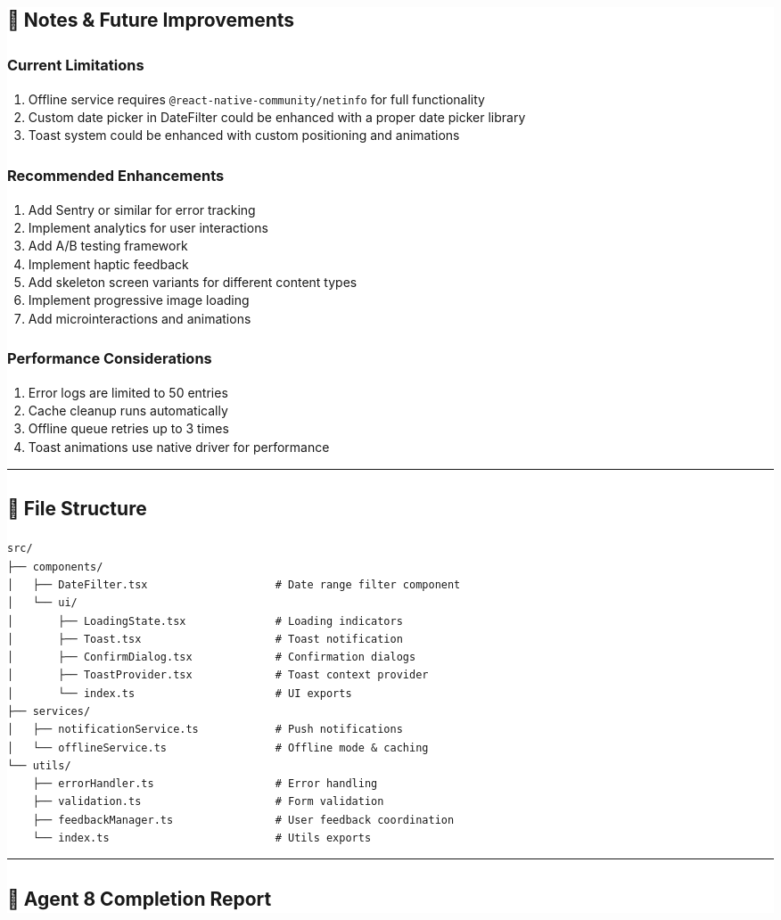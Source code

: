 
## 📝 Notes & Future Improvements

### Current Limitations
1. Offline service requires `@react-native-community/netinfo` for full functionality
2. Custom date picker in DateFilter could be enhanced with a proper date picker library
3. Toast system could be enhanced with custom positioning and animations

### Recommended Enhancements
1. Add Sentry or similar for error tracking
2. Implement analytics for user interactions
3. Add A/B testing framework
4. Implement haptic feedback
5. Add skeleton screen variants for different content types
6. Implement progressive image loading
7. Add microinteractions and animations

### Performance Considerations
1. Error logs are limited to 50 entries
2. Cache cleanup runs automatically
3. Offline queue retries up to 3 times
4. Toast animations use native driver for performance

---

## 🔗 File Structure

```
src/
├── components/
│   ├── DateFilter.tsx                    # Date range filter component
│   └── ui/
│       ├── LoadingState.tsx              # Loading indicators
│       ├── Toast.tsx                     # Toast notification
│       ├── ConfirmDialog.tsx             # Confirmation dialogs
│       ├── ToastProvider.tsx             # Toast context provider
│       └── index.ts                      # UI exports
├── services/
│   ├── notificationService.ts            # Push notifications
│   └── offlineService.ts                 # Offline mode & caching
└── utils/
    ├── errorHandler.ts                   # Error handling
    ├── validation.ts                     # Form validation
    ├── feedbackManager.ts                # User feedback coordination
    └── index.ts                          # Utils exports
```

---

## 👤 Agent 8 Completion Report
